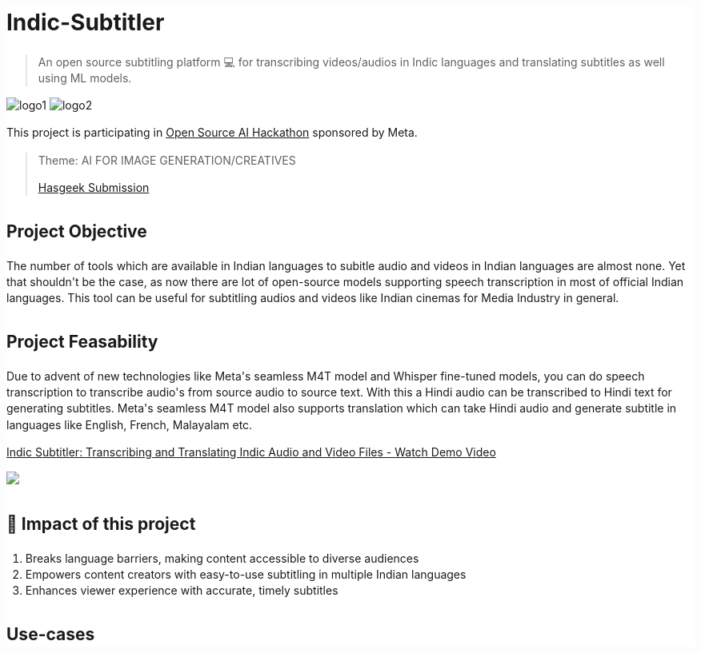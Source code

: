 # Indic-Subtitler

> An open source subtitling platform 💻 for transcribing videos/audios in Indic languages and translating subtitles as well using ML models.

<div>
<img src="https://github.com/kurianbenoy/Indic-Subtitler/assets/24592806/029f32ed-d5a7-4555-a33e-b2fced54c955.png" alt="logo1" width="250" height="auto">
<img src="https://github.com/kurianbenoy/Indic-Subtitler/assets/24592806/3cd137bd-8105-4b84-8ccd-0ed662786240" alt="logo2" width="250" height="auto">
</div>

This project is participating in [Open Source AI Hackathon](https://hasgeek.com/fifthelephant/open-source-ai-hackathon/) sponsored by Meta.

> Theme: AI FOR IMAGE GENERATION/CREATIVES
>
> [Hasgeek Submission](https://hasgeek.com/fifthelephant/open-source-ai-hackathon/sub/indic-subtitler-3WGToX2LwAuAxTRedhUJyT)

## Project Objective

The number of tools which are available in Indian languages to subitle audio and videos in Indian languages are almost none. Yet that shouldn't be the case, as now there are lot of open-source models supporting speech transcription in most of official Indian languages. This tool can be useful for subtitling audios and videos like Indian cinemas for Media Industry in general.

## Project Feasability

Due to advent of new technologies like Meta's seamless M4T model and Whisper fine-tuned models, you can do speech transcription to transcribe audio's from source audio to source text. With this a Hindi audio can be transcribed to Hindi text for generating subtitles. Meta's seamless M4T model also supports translation which can take Hindi audio and generate subtitle in languages like English, French, Malayalam etc.

<div>
    <a href="https://www.loom.com/share/f434e100766548f1b24a073fe4fe6e8c">
      <p>Indic Subtitler: Transcribing and Translating Indic Audio and Video Files - Watch Demo Video</p>
    </a>
    <a href="https://www.loom.com/share/f434e100766548f1b24a073fe4fe6e8c">
      <img style="max-width:300px;" src="https://cdn.loom.com/sessions/thumbnails/f434e100766548f1b24a073fe4fe6e8c-with-play.gif">
    </a>
</div>

## 🎯 Impact of this project

1. Breaks language barriers, making content accessible to diverse audiences
2. Empowers content creators with easy-to-use subtitling in multiple Indian languages
3. Enhances viewer experience with accurate, timely subtitles

## Use-cases
